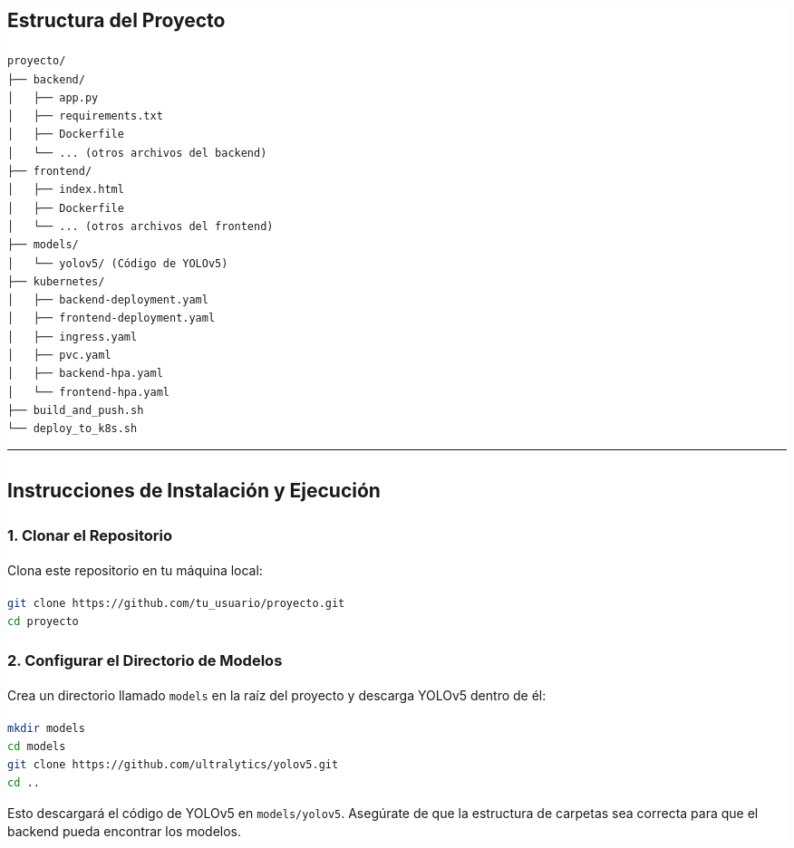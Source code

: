 ## Estructura del Proyecto

```
proyecto/
├── backend/
│   ├── app.py
│   ├── requirements.txt
│   ├── Dockerfile
│   └── ... (otros archivos del backend)
├── frontend/
│   ├── index.html
│   ├── Dockerfile
│   └── ... (otros archivos del frontend)
├── models/
│   └── yolov5/ (Código de YOLOv5)
├── kubernetes/
│   ├── backend-deployment.yaml
│   ├── frontend-deployment.yaml
│   ├── ingress.yaml
│   ├── pvc.yaml
│   ├── backend-hpa.yaml
│   └── frontend-hpa.yaml
├── build_and_push.sh
└── deploy_to_k8s.sh
```

---

## Instrucciones de Instalación y Ejecución

### **1. Clonar el Repositorio**

Clona este repositorio en tu máquina local:

```bash
git clone https://github.com/tu_usuario/proyecto.git
cd proyecto
```

### **2. Configurar el Directorio de Modelos**

Crea un directorio llamado `models` en la raíz del proyecto y descarga YOLOv5 dentro de él:

```bash
mkdir models
cd models
git clone https://github.com/ultralytics/yolov5.git
cd ..
```

Esto descargará el código de YOLOv5 en `models/yolov5`. Asegúrate de que la estructura de carpetas sea correcta para que el backend pueda encontrar los modelos.
